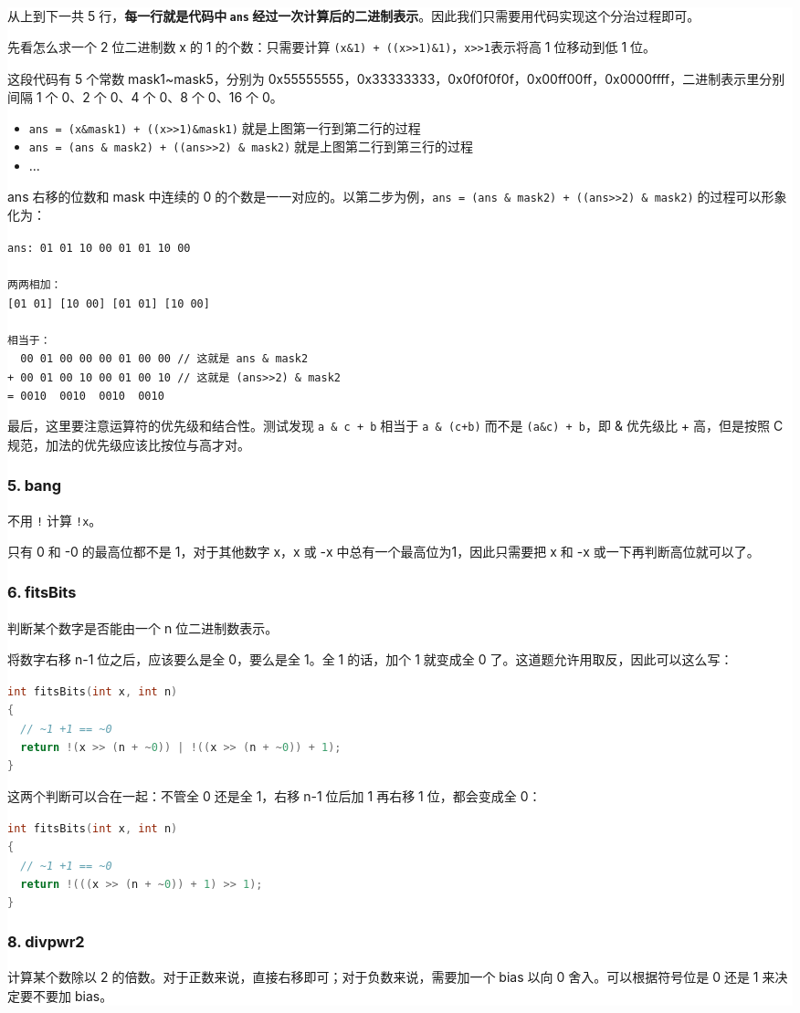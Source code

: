 从上到下一共 5 行，**每一行就是代码中 `ans` 经过一次计算后的二进制表示**。因此我们只需要用代码实现这个分治过程即可。

先看怎么求一个 2 位二进制数 x 的 1 的个数：只需要计算 `(x&1) + ((x>>1)&1)`，`x>>1`表示将高 1 位移动到低 1 位。

这段代码有 5 个常数 mask1~mask5，分别为 0x55555555，0x33333333，0x0f0f0f0f，0x00ff00ff，0x0000ffff，二进制表示里分别间隔 1 个 0、2 个 0、4 个 0、8 个 0、16 个 0。
* `ans = (x&mask1) + ((x>>1)&mask1)` 就是上图第一行到第二行的过程
* `ans = (ans & mask2) + ((ans>>2) & mask2)` 就是上图第二行到第三行的过程
* ...

ans 右移的位数和 mask 中连续的 0 的个数是一一对应的。以第二步为例，`ans = (ans & mask2) + ((ans>>2) & mask2)` 的过程可以形象化为：
```
ans: 01 01 10 00 01 01 10 00

两两相加：
[01 01] [10 00] [01 01] [10 00]

相当于：
  00 01 00 00 00 01 00 00 // 这就是 ans & mask2
+ 00 01 00 10 00 01 00 10 // 这就是 (ans>>2) & mask2
= 0010  0010  0010  0010
```

最后，这里要注意运算符的优先级和结合性。测试发现 `a & c + b` 相当于 `a & (c+b)` 而不是 `(a&c) + b`，即 & 优先级比 + 高，但是按照 C 规范，加法的优先级应该比按位与高才对。

### 5. bang
不用 `!` 计算 `!x`。

只有 0 和 -0 的最高位都不是 1，对于其他数字 x，x 或 -x 中总有一个最高位为1，因此只需要把 x 和 -x 或一下再判断高位就可以了。

### 6. fitsBits
判断某个数字是否能由一个 n 位二进制数表示。

将数字右移 n-1 位之后，应该要么是全 0，要么是全 1。全 1 的话，加个 1 就变成全 0 了。这道题允许用取反，因此可以这么写：
```c
int fitsBits(int x, int n)
{
  // ~1 +1 == ~0
  return !(x >> (n + ~0)) | !((x >> (n + ~0)) + 1);
}
```

这两个判断可以合在一起：不管全 0 还是全 1，右移 n-1 位后加 1 再右移 1 位，都会变成全 0：
```c
int fitsBits(int x, int n)
{
  // ~1 +1 == ~0
  return !(((x >> (n + ~0)) + 1) >> 1);
}
```

### 8. divpwr2
计算某个数除以 2 的倍数。对于正数来说，直接右移即可；对于负数来说，需要加一个 bias 以向 0 舍入。可以根据符号位是 0 还是 1 来决定要不要加 bias。
